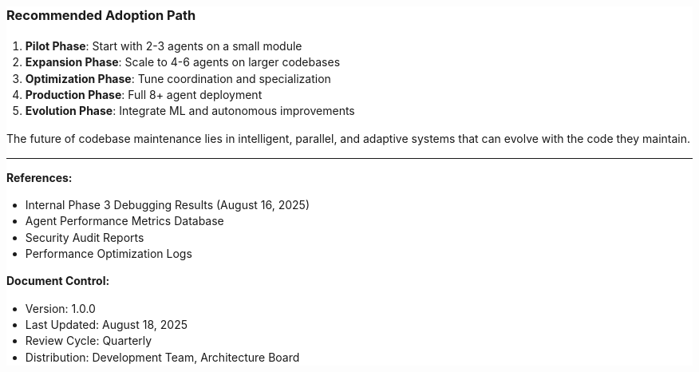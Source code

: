 ### Recommended Adoption Path

1. **Pilot Phase**: Start with 2-3 agents on a small module
2. **Expansion Phase**: Scale to 4-6 agents on larger codebases
3. **Optimization Phase**: Tune coordination and specialization
4. **Production Phase**: Full 8+ agent deployment
5. **Evolution Phase**: Integrate ML and autonomous improvements

The future of codebase maintenance lies in intelligent, parallel, and adaptive systems that can evolve with the code they maintain.

---

**References:**
- Internal Phase 3 Debugging Results (August 16, 2025)
- Agent Performance Metrics Database
- Security Audit Reports
- Performance Optimization Logs

**Document Control:**
- Version: 1.0.0
- Last Updated: August 18, 2025
- Review Cycle: Quarterly
- Distribution: Development Team, Architecture Board